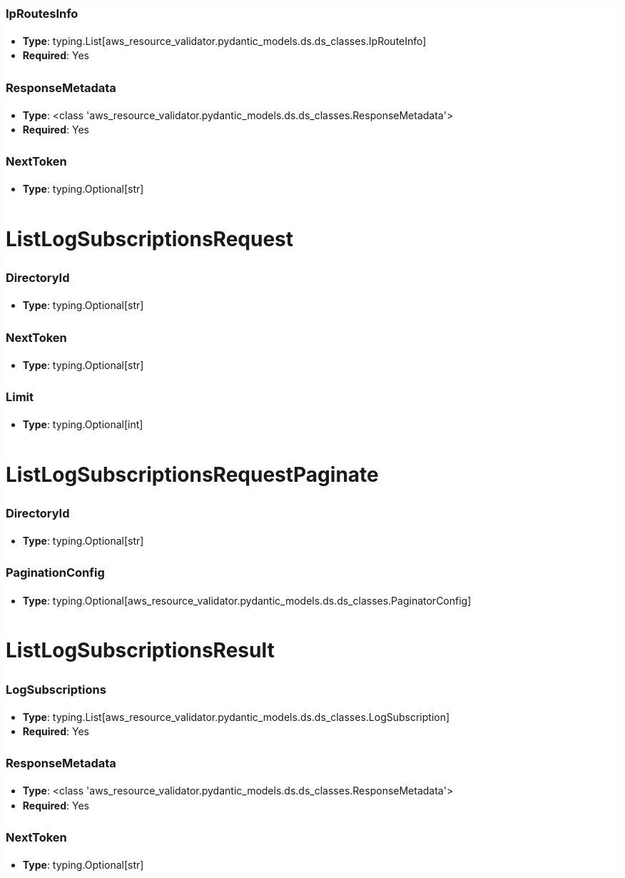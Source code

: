 ### IpRoutesInfo
- **Type**: typing.List[aws_resource_validator.pydantic_models.ds.ds_classes.IpRouteInfo]
- **Required**: Yes

### ResponseMetadata
- **Type**: <class 'aws_resource_validator.pydantic_models.ds.ds_classes.ResponseMetadata'>
- **Required**: Yes

### NextToken
- **Type**: typing.Optional[str]


# ListLogSubscriptionsRequest

### DirectoryId
- **Type**: typing.Optional[str]

### NextToken
- **Type**: typing.Optional[str]

### Limit
- **Type**: typing.Optional[int]


# ListLogSubscriptionsRequestPaginate

### DirectoryId
- **Type**: typing.Optional[str]

### PaginationConfig
- **Type**: typing.Optional[aws_resource_validator.pydantic_models.ds.ds_classes.PaginatorConfig]


# ListLogSubscriptionsResult

### LogSubscriptions
- **Type**: typing.List[aws_resource_validator.pydantic_models.ds.ds_classes.LogSubscription]
- **Required**: Yes

### ResponseMetadata
- **Type**: <class 'aws_resource_validator.pydantic_models.ds.ds_classes.ResponseMetadata'>
- **Required**: Yes

### NextToken
- **Type**: typing.Optional[str]
